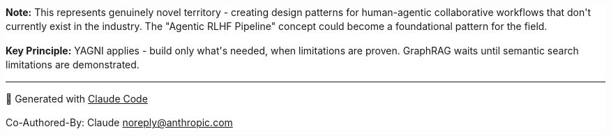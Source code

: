 **Note:** This represents genuinely novel territory - creating design patterns for human-agentic collaborative workflows that don't currently exist in the industry. The "Agentic RLHF Pipeline" concept could become a foundational pattern for the field.

**Key Principle:** YAGNI applies - build only what's needed, when limitations are proven. GraphRAG waits until semantic search limitations are demonstrated.

---

🤖 Generated with [Claude Code](https://claude.ai/code)

Co-Authored-By: Claude <noreply@anthropic.com>